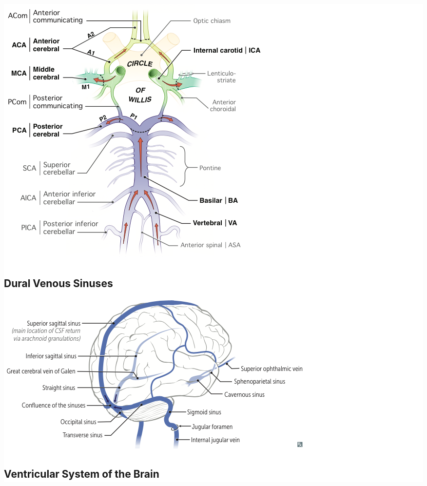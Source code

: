 ![](../Figures/Arterial%20Supply%20of%20the%20Brain.png)

## Dural Venous Sinuses

![](../Figures/Dural%20Venous%20Sinuses.png)

## Ventricular System of the Brain

